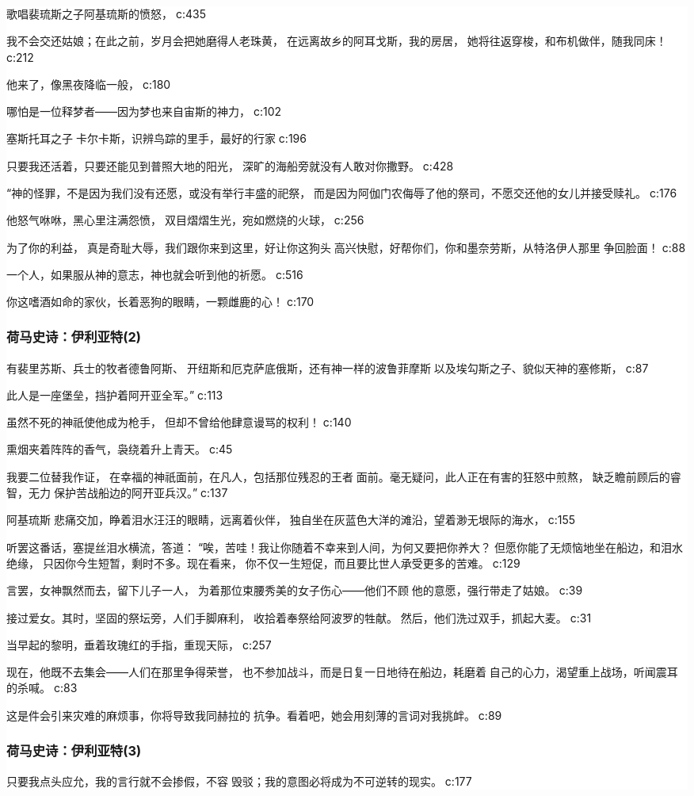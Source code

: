 歌唱裴琉斯之子阿基琉斯的愤怒， c:435

我不会交还姑娘；在此之前，岁月会把她磨得人老珠黄，    在远离故乡的阿耳戈斯，我的房居，    她将往返穿梭，和布机做伴，随我同床！ c:212

他来了，像黑夜降临一般， c:180

哪怕是一位释梦者——因为梦也来自宙斯的神力， c:102

塞斯托耳之子    卡尔卡斯，识辨鸟踪的里手，最好的行家 c:196

只要我还活着，只要还能见到普照大地的阳光，    深旷的海船旁就没有人敢对你撒野。 c:428

“神的怪罪，不是因为我们没有还愿，或没有举行丰盛的祀祭， 
    而是因为阿伽门农侮辱了他的祭司，不愿交还他的女儿并接受赎礼。 c:176

他怒气咻咻，黑心里注满怨愤，    双目熠熠生光，宛如燃烧的火球， c:256

为了你的利益，    真是奇耻大辱，我们跟你来到这里，好让你这狗头    高兴快慰，好帮你们，你和墨奈劳斯，从特洛伊人那里    争回脸面！ c:88

一个人，如果服从神的意志，神也就会听到他的祈愿。 c:516

你这嗜酒如命的家伙，长着恶狗的眼睛，一颗雌鹿的心！ c:170

### 荷马史诗：伊利亚特(2)

有裴里苏斯、兵士的牧者德鲁阿斯、    开纽斯和厄克萨底俄斯，还有神一样的波鲁菲摩斯    以及埃勾斯之子、貌似天神的塞修斯， c:87

此人是一座堡垒，挡护着阿开亚全军。” c:113

虽然不死的神祇使他成为枪手， 
    但却不曾给他肆意谩骂的权利！ c:140

熏烟夹着阵阵的香气，袅绕着升上青天。 c:45

我要二位替我作证，    在幸福的神祇面前，在凡人，包括那位残忍的王者    面前。毫无疑问，此人正在有害的狂怒中煎熬，    缺乏瞻前顾后的睿智，无力    保护苦战船边的阿开亚兵汉。” c:137

阿基琉斯 
    悲痛交加，睁着泪水汪汪的眼睛，远离着伙伴， 
    独自坐在灰蓝色大洋的滩沿，望着渺无垠际的海水， c:155

听罢这番话，塞提丝泪水横流，答道：    “唉，苦哇！我让你随着不幸来到人间，为何又要把你养大？    但愿你能了无烦恼地坐在船边，和泪水绝缘，    只因你今生短暂，剩时不多。现在看来，    你不仅一生短促，而且要比世人承受更多的苦难。 c:129

言罢，女神飘然而去，留下儿子一人， 
    为着那位束腰秀美的女子伤心——他们不顾 
    他的意愿，强行带走了姑娘。 c:39

接过爱女。其时，坚固的祭坛旁，人们手脚麻利， 
    收拾着奉祭给阿波罗的牲献。 
    然后，他们洗过双手，抓起大麦。 c:31

当早起的黎明，垂着玫瑰红的手指，重现天际， c:257

现在，他既不去集会——人们在那里争得荣誉，    也不参加战斗，而是日复一日地待在船边，耗磨着    自己的心力，渴望重上战场，听闻震耳的杀喊。 c:83

这是件会引来灾难的麻烦事，你将导致我同赫拉的    抗争。看着吧，她会用刻薄的言词对我挑衅。 c:89

### 荷马史诗：伊利亚特(3)

只要我点头应允，我的言行就不会掺假，不容 
    毁驳；我的意图必将成为不可逆转的现实。 c:177
